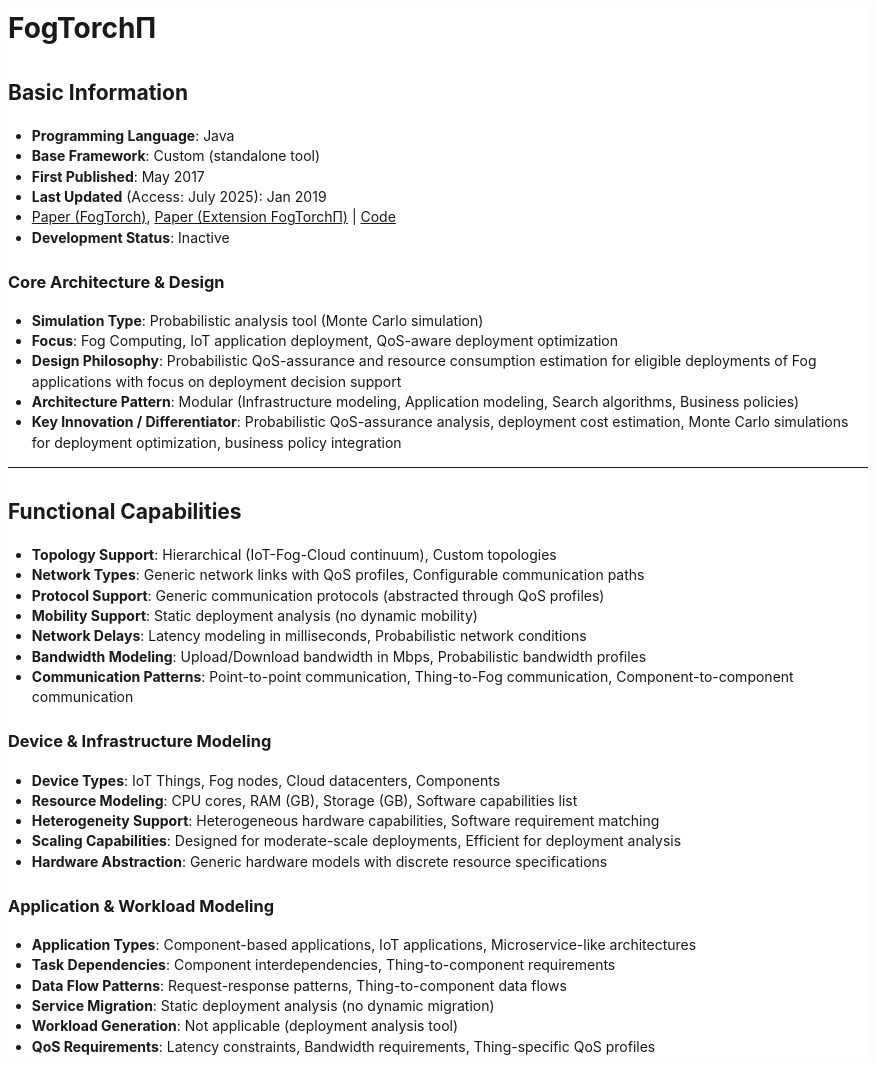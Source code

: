 # FogTorchΠ
## Basic Information
- **Programming Language**: Java
- **Base Framework**: Custom (standalone tool)
- **First Published**: May 2017
- **Last Updated** (Access: July 2025): Jan 2019
- [Paper (FogTorch)](https://ieeexplore.ieee.org/document/7919155), [Paper (Extension FogTorchΠ)](https://ieeexplore.ieee.org/document/8654150) | [Code](https://github.com/di-unipi-socc/FogTorchPI)
- **Development Status**: Inactive

### Core Architecture & Design
- **Simulation Type**: Probabilistic analysis tool (Monte Carlo simulation)
- **Focus**: Fog Computing, IoT application deployment, QoS-aware deployment optimization
- **Design Philosophy**: Probabilistic QoS-assurance and resource consumption estimation for eligible deployments of Fog applications with focus on deployment decision support
- **Architecture Pattern**: Modular (Infrastructure modeling, Application modeling, Search algorithms, Business policies)
- **Key Innovation / Differentiator**: Probabilistic QoS-assurance analysis, deployment cost estimation, Monte Carlo simulations for deployment optimization, business policy integration

---

## Functional Capabilities
- **Topology Support**: Hierarchical (IoT-Fog-Cloud continuum), Custom topologies
- **Network Types**: Generic network links with QoS profiles, Configurable communication paths
- **Protocol Support**: Generic communication protocols (abstracted through QoS profiles)
- **Mobility Support**: Static deployment analysis (no dynamic mobility)
- **Network Delays**: Latency modeling in milliseconds, Probabilistic network conditions
- **Bandwidth Modeling**: Upload/Download bandwidth in Mbps, Probabilistic bandwidth profiles
- **Communication Patterns**: Point-to-point communication, Thing-to-Fog communication, Component-to-component communication

### Device & Infrastructure Modeling
- **Device Types**: IoT Things, Fog nodes, Cloud datacenters, Components
- **Resource Modeling**: CPU cores, RAM (GB), Storage (GB), Software capabilities list
- **Heterogeneity Support**: Heterogeneous hardware capabilities, Software requirement matching
- **Scaling Capabilities**: Designed for moderate-scale deployments, Efficient for deployment analysis
- **Hardware Abstraction**: Generic hardware models with discrete resource specifications

### Application & Workload Modeling
- **Application Types**: Component-based applications, IoT applications, Microservice-like architectures
- **Task Dependencies**: Component interdependencies, Thing-to-component requirements
- **Data Flow Patterns**: Request-response patterns, Thing-to-component data flows
- **Service Migration**: Static deployment analysis (no dynamic migration)
- **Workload Generation**: Not applicable (deployment analysis tool)
- **QoS Requirements**: Latency constraints, Bandwidth requirements, Thing-specific QoS profiles

